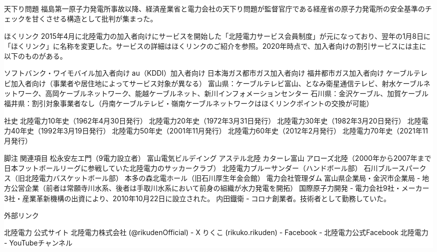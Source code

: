 天下り問題
福島第一原子力発電所事故以降、経済産業省と電力会社の天下り問題が監督官庁である経産省の原子力発電所の安全基準のチェックを甘くさせる構造として批判が集まった。

ほくリンク
2015年4月に北陸電力の加入者向けにサービスを開始した「北陸電力サービス会員制度」が元になっており、翌年の1月8日に「ほくリンク」に名称を変更した。サービスの詳細はほくリンクのご紹介を参照。2020年時点で、加入者向けの割引サービスには主に以下のものがある。

ソフトバンク・ワイモバイル加入者向け
au（KDDI）加入者向け
日本海ガス都市ガス加入者向け
福井都市ガス加入者向け
ケーブルテレビ加入者向け（事業者や居住地によってサービス対象が異なる）
富山県：ケーブルテレビ富山、となみ衛星通信テレビ、射水ケーブルネットワーク、高岡ケーブルネットワーク、能越ケーブルネット、新川インフォメーションセンター
石川県：金沢ケーブル、加賀ケーブル
福井県：割引対象事業者なし（丹南ケーブルテレビ・嶺南ケーブルネットワークはほくリンクポイントの交換が可能）

社史
北陸電力10年史（1962年4月30日発行）
北陸電力20年史（1972年3月31日発行）
北陸電力30年史（1982年3月20日発行）
北陸電力40年史（1992年3月19日発行）
北陸電力50年史（2001年11月発行）
北陸電力60年史（2012年2月発行）
北陸電力70年史（2021年11月発行）

脚注
関連項目
松永安左エ門（9電力設立者）
富山電気ビルデイング
アステル北陸
カターレ富山
アローズ北陸（2000年から2007年まで日本フットボールリーグに参戦していた北陸電力のサッカークラブ）
北陸電力ブルーサンダー（ハンドボール部）
石川ブルースパークス（旧北陸電力バスケットボール部）
本多の森北電ホール（旧石川厚生年金会館）
電力会社管理ダム
富山県企業局・金沢市企業局 - 地方公営企業（前者は常願寺川水系、後者は手取川水系において前身の組織が水力発電を開拓）
国際原子力開発 - 電力会社9社・メーカー3社・産業革新機構の出資により、2010年10月22日に設立された。
内田鐡衛 - コロナ創業者。技術者として勤務していた。

外部リンク

北陸電力 公式サイト
北陸電力株式会社 (@rikudenOfficial) - X
りくこ (rikuko.rikuden) - Facebook - 北陸電力公式Facebook
北陸電力 - YouTubeチャンネル